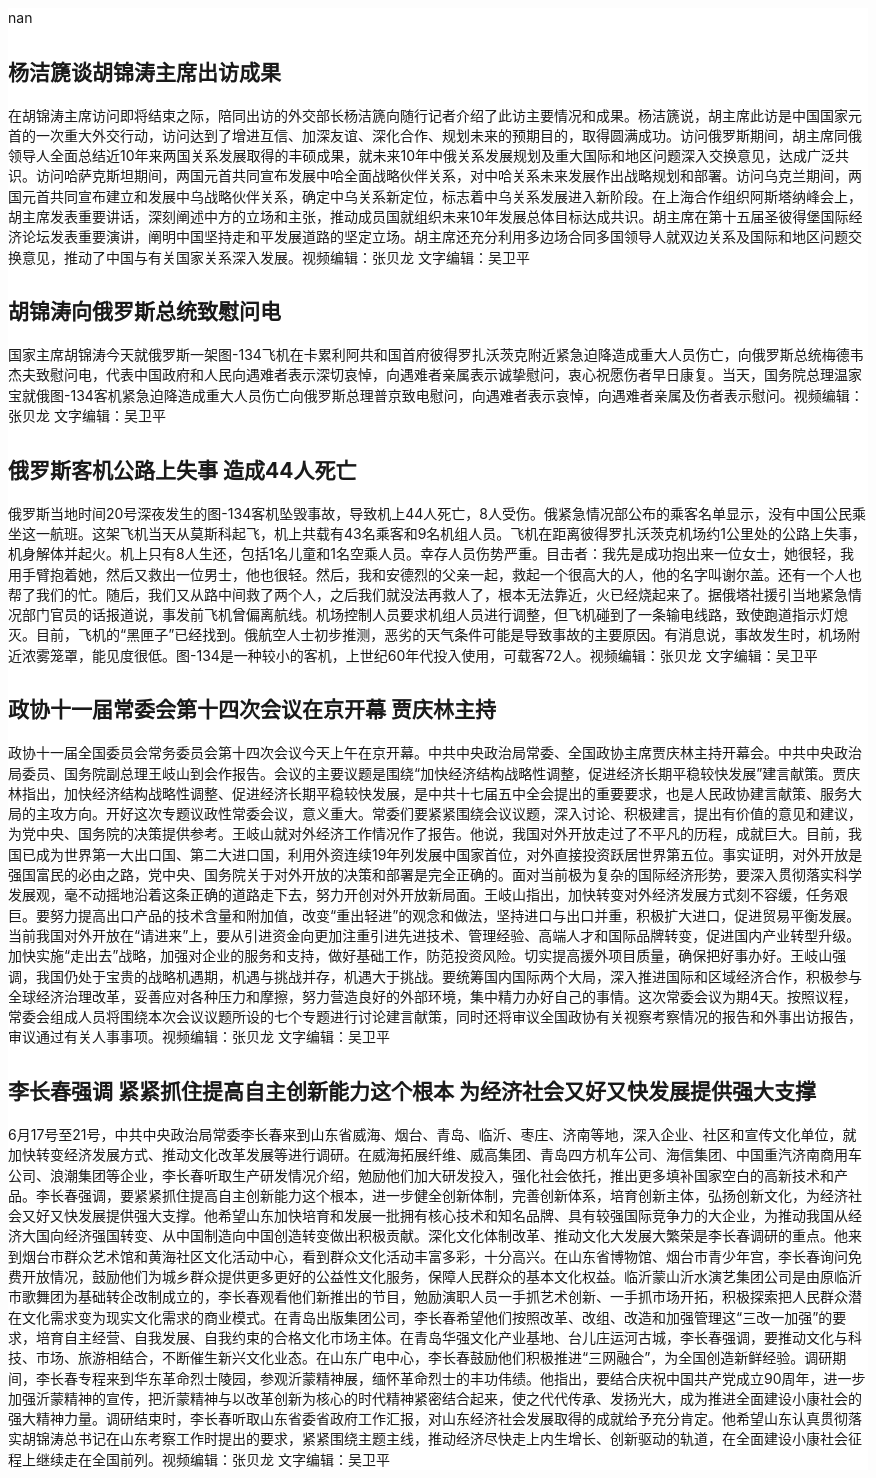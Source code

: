 
nan


## 杨洁篪谈胡锦涛主席出访成果


在胡锦涛主席访问即将结束之际，陪同出访的外交部长杨洁篪向随行记者介绍了此访主要情况和成果。杨洁篪说，胡主席此访是中国国家元首的一次重大外交行动，访问达到了增进互信、加深友谊、深化合作、规划未来的预期目的，取得圆满成功。访问俄罗斯期间，胡主席同俄领导人全面总结近10年来两国关系发展取得的丰硕成果，就未来10年中俄关系发展规划及重大国际和地区问题深入交换意见，达成广泛共识。访问哈萨克斯坦期间，两国元首共同宣布发展中哈全面战略伙伴关系，对中哈关系未来发展作出战略规划和部署。访问乌克兰期间，两国元首共同宣布建立和发展中乌战略伙伴关系，确定中乌关系新定位，标志着中乌关系发展进入新阶段。在上海合作组织阿斯塔纳峰会上，胡主席发表重要讲话，深刻阐述中方的立场和主张，推动成员国就组织未来10年发展总体目标达成共识。胡主席在第十五届圣彼得堡国际经济论坛发表重要演讲，阐明中国坚持走和平发展道路的坚定立场。胡主席还充分利用多边场合同多国领导人就双边关系及国际和地区问题交换意见，推动了中国与有关国家关系深入发展。视频编辑：张贝龙 文字编辑：吴卫平


## 胡锦涛向俄罗斯总统致慰问电


国家主席胡锦涛今天就俄罗斯一架图-134飞机在卡累利阿共和国首府彼得罗扎沃茨克附近紧急迫降造成重大人员伤亡，向俄罗斯总统梅德韦杰夫致慰问电，代表中国政府和人民向遇难者表示深切哀悼，向遇难者亲属表示诚挚慰问，衷心祝愿伤者早日康复。当天，国务院总理温家宝就俄图-134客机紧急迫降造成重大人员伤亡向俄罗斯总理普京致电慰问，向遇难者表示哀悼，向遇难者亲属及伤者表示慰问。视频编辑：张贝龙 文字编辑：吴卫平


## 俄罗斯客机公路上失事 造成44人死亡


俄罗斯当地时间20号深夜发生的图-134客机坠毁事故，导致机上44人死亡，8人受伤。俄紧急情况部公布的乘客名单显示，没有中国公民乘坐这一航班。这架飞机当天从莫斯科起飞，机上共载有43名乘客和9名机组人员。飞机在距离彼得罗扎沃茨克机场约1公里处的公路上失事，机身解体并起火。机上只有8人生还，包括1名儿童和1名空乘人员。幸存人员伤势严重。目击者：我先是成功抱出来一位女士，她很轻，我用手臂抱着她，然后又救出一位男士，他也很轻。然后，我和安德烈的父亲一起，救起一个很高大的人，他的名字叫谢尔盖。还有一个人也帮了我们的忙。随后，我们又从路中间救了两个人，之后我们就没法再救人了，根本无法靠近，火已经烧起来了。据俄塔社援引当地紧急情况部门官员的话报道说，事发前飞机曾偏离航线。机场控制人员要求机组人员进行调整，但飞机碰到了一条输电线路，致使跑道指示灯熄灭。目前，飞机的“黑匣子”已经找到。俄航空人士初步推测，恶劣的天气条件可能是导致事故的主要原因。有消息说，事故发生时，机场附近浓雾笼罩，能见度很低。图-134是一种较小的客机，上世纪60年代投入使用，可载客72人。视频编辑：张贝龙 文字编辑：吴卫平


## 政协十一届常委会第十四次会议在京开幕 贾庆林主持


政协十一届全国委员会常务委员会第十四次会议今天上午在京开幕。中共中央政治局常委、全国政协主席贾庆林主持开幕会。中共中央政治局委员、国务院副总理王岐山到会作报告。会议的主要议题是围绕“加快经济结构战略性调整，促进经济长期平稳较快发展”建言献策。贾庆林指出，加快经济结构战略性调整、促进经济长期平稳较快发展，是中共十七届五中全会提出的重要要求，也是人民政协建言献策、服务大局的主攻方向。开好这次专题议政性常委会议，意义重大。常委们要紧紧围绕会议议题，深入讨论、积极建言，提出有价值的意见和建议，为党中央、国务院的决策提供参考。王岐山就对外经济工作情况作了报告。他说，我国对外开放走过了不平凡的历程，成就巨大。目前，我国已成为世界第一大出口国、第二大进口国，利用外资连续19年列发展中国家首位，对外直接投资跃居世界第五位。事实证明，对外开放是强国富民的必由之路，党中央、国务院关于对外开放的决策和部署是完全正确的。面对当前极为复杂的国际经济形势，要深入贯彻落实科学发展观，毫不动摇地沿着这条正确的道路走下去，努力开创对外开放新局面。王岐山指出，加快转变对外经济发展方式刻不容缓，任务艰巨。要努力提高出口产品的技术含量和附加值，改变“重出轻进”的观念和做法，坚持进口与出口并重，积极扩大进口，促进贸易平衡发展。当前我国对外开放在“请进来”上，要从引进资金向更加注重引进先进技术、管理经验、高端人才和国际品牌转变，促进国内产业转型升级。加快实施“走出去”战略，加强对企业的服务和支持，做好基础工作，防范投资风险。切实提高援外项目质量，确保把好事办好。王岐山强调，我国仍处于宝贵的战略机遇期，机遇与挑战并存，机遇大于挑战。要统筹国内国际两个大局，深入推进国际和区域经济合作，积极参与全球经济治理改革，妥善应对各种压力和摩擦，努力营造良好的外部环境，集中精力办好自己的事情。这次常委会议为期4天。按照议程，常委会组成人员将围绕本次会议议题所设的七个专题进行讨论建言献策，同时还将审议全国政协有关视察考察情况的报告和外事出访报告，审议通过有关人事事项。视频编辑：张贝龙 文字编辑：吴卫平


## 李长春强调 紧紧抓住提高自主创新能力这个根本 为经济社会又好又快发展提供强大支撑


6月17号至21号，中共中央政治局常委李长春来到山东省威海、烟台、青岛、临沂、枣庄、济南等地，深入企业、社区和宣传文化单位，就加快转变经济发展方式、推动文化改革发展等进行调研。在威海拓展纤维、威高集团、青岛四方机车公司、海信集团、中国重汽济南商用车公司、浪潮集团等企业，李长春听取生产研发情况介绍，勉励他们加大研发投入，强化社会依托，推出更多填补国家空白的高新技术和产品。李长春强调，要紧紧抓住提高自主创新能力这个根本，进一步健全创新体制，完善创新体系，培育创新主体，弘扬创新文化，为经济社会又好又快发展提供强大支撑。他希望山东加快培育和发展一批拥有核心技术和知名品牌、具有较强国际竞争力的大企业，为推动我国从经济大国向经济强国转变、从中国制造向中国创造转变做出积极贡献。深化文化体制改革、推动文化大发展大繁荣是李长春调研的重点。他来到烟台市群众艺术馆和黄海社区文化活动中心，看到群众文化活动丰富多彩，十分高兴。在山东省博物馆、烟台市青少年宫，李长春询问免费开放情况，鼓励他们为城乡群众提供更多更好的公益性文化服务，保障人民群众的基本文化权益。临沂蒙山沂水演艺集团公司是由原临沂市歌舞团为基础转企改制成立的，李长春观看他们新推出的节目，勉励演职人员一手抓艺术创新、一手抓市场开拓，积极探索把人民群众潜在文化需求变为现实文化需求的商业模式。在青岛出版集团公司，李长春希望他们按照改革、改组、改造和加强管理这“三改一加强”的要求，培育自主经营、自我发展、自我约束的合格文化市场主体。在青岛华强文化产业基地、台儿庄运河古城，李长春强调，要推动文化与科技、市场、旅游相结合，不断催生新兴文化业态。在山东广电中心，李长春鼓励他们积极推进“三网融合”，为全国创造新鲜经验。调研期间，李长春专程来到华东革命烈士陵园，参观沂蒙精神展，缅怀革命烈士的丰功伟绩。他指出，要结合庆祝中国共产党成立90周年，进一步加强沂蒙精神的宣传，把沂蒙精神与以改革创新为核心的时代精神紧密结合起来，使之代代传承、发扬光大，成为推进全面建设小康社会的强大精神力量。调研结束时，李长春听取山东省委省政府工作汇报，对山东经济社会发展取得的成就给予充分肯定。他希望山东认真贯彻落实胡锦涛总书记在山东考察工作时提出的要求，紧紧围绕主题主线，推动经济尽快走上内生增长、创新驱动的轨道，在全面建设小康社会征程上继续走在全国前列。视频编辑：张贝龙 文字编辑：吴卫平
